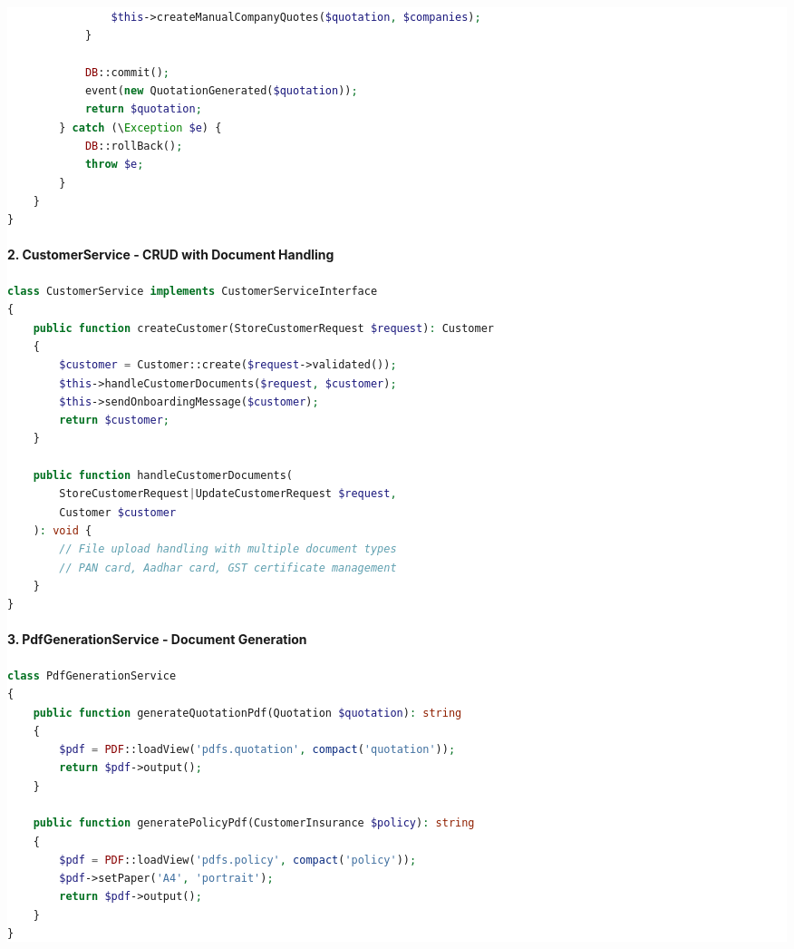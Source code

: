 ```php
                $this->createManualCompanyQuotes($quotation, $companies);
            }
            
            DB::commit();
            event(new QuotationGenerated($quotation));
            return $quotation;
        } catch (\Exception $e) {
            DB::rollBack();
            throw $e;
        }
    }
}
```

#### 2. CustomerService - CRUD with Document Handling
```php
class CustomerService implements CustomerServiceInterface
{
    public function createCustomer(StoreCustomerRequest $request): Customer
    {
        $customer = Customer::create($request->validated());
        $this->handleCustomerDocuments($request, $customer);
        $this->sendOnboardingMessage($customer);
        return $customer;
    }
    
    public function handleCustomerDocuments(
        StoreCustomerRequest|UpdateCustomerRequest $request, 
        Customer $customer
    ): void {
        // File upload handling with multiple document types
        // PAN card, Aadhar card, GST certificate management
    }
}
```

#### 3. PdfGenerationService - Document Generation
```php
class PdfGenerationService
{
    public function generateQuotationPdf(Quotation $quotation): string
    {
        $pdf = PDF::loadView('pdfs.quotation', compact('quotation'));
        return $pdf->output();
    }
    
    public function generatePolicyPdf(CustomerInsurance $policy): string
    {
        $pdf = PDF::loadView('pdfs.policy', compact('policy'));
        $pdf->setPaper('A4', 'portrait');
        return $pdf->output();
    }
}
```
